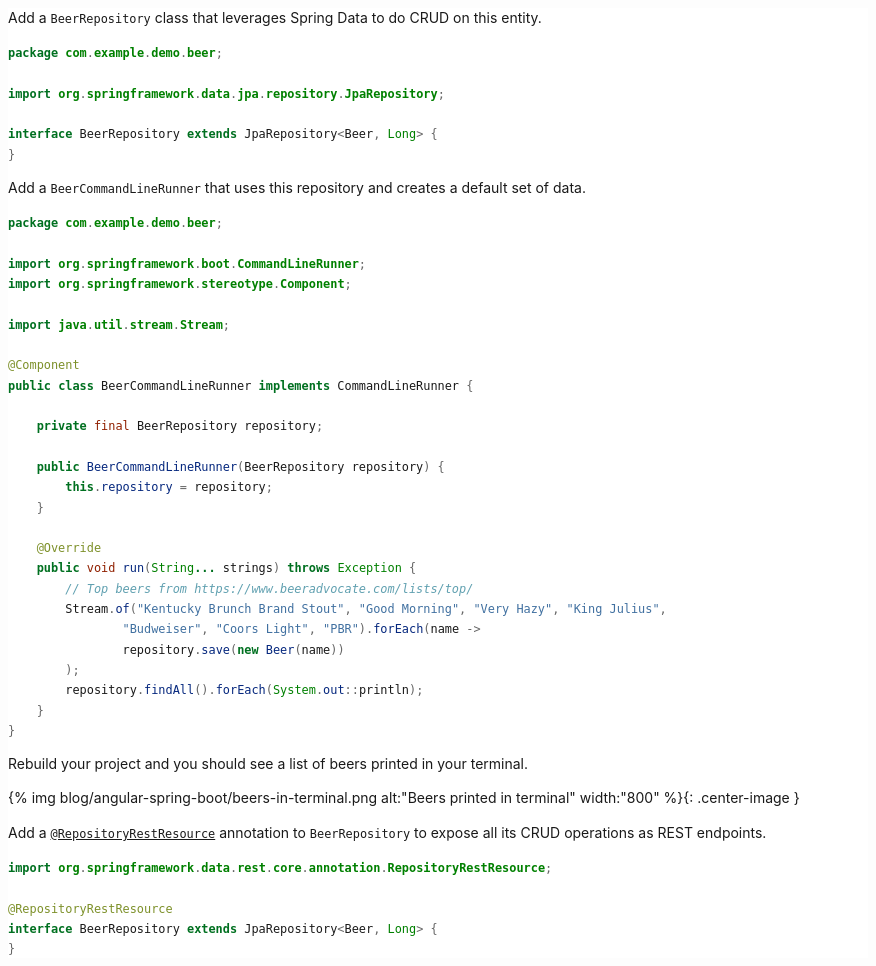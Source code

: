 Add a `BeerRepository` class that leverages Spring Data to do CRUD on this entity.

```java
package com.example.demo.beer;

import org.springframework.data.jpa.repository.JpaRepository;

interface BeerRepository extends JpaRepository<Beer, Long> {
}
```

Add a `BeerCommandLineRunner` that uses this repository and creates a default set of data.

```java
package com.example.demo.beer;

import org.springframework.boot.CommandLineRunner;
import org.springframework.stereotype.Component;

import java.util.stream.Stream;

@Component
public class BeerCommandLineRunner implements CommandLineRunner {

    private final BeerRepository repository;

    public BeerCommandLineRunner(BeerRepository repository) {
        this.repository = repository;
    }

    @Override
    public void run(String... strings) throws Exception {
        // Top beers from https://www.beeradvocate.com/lists/top/
        Stream.of("Kentucky Brunch Brand Stout", "Good Morning", "Very Hazy", "King Julius",
                "Budweiser", "Coors Light", "PBR").forEach(name ->
                repository.save(new Beer(name))
        );
        repository.findAll().forEach(System.out::println);
    }
}
```

Rebuild your project and you should see a list of beers printed in your terminal.

{% img blog/angular-spring-boot/beers-in-terminal.png alt:"Beers printed in terminal" width:"800" %}{: .center-image }

Add a [`@RepositoryRestResource`](http://docs.spring.io/spring-data/rest/docs/2.6.x/api/org/springframework/data/rest/core/annotation/RepositoryRestResource.html) annotation to `BeerRepository` to expose all its CRUD operations as REST endpoints.

```java
import org.springframework.data.rest.core.annotation.RepositoryRestResource;

@RepositoryRestResource
interface BeerRepository extends JpaRepository<Beer, Long> {
}
```
